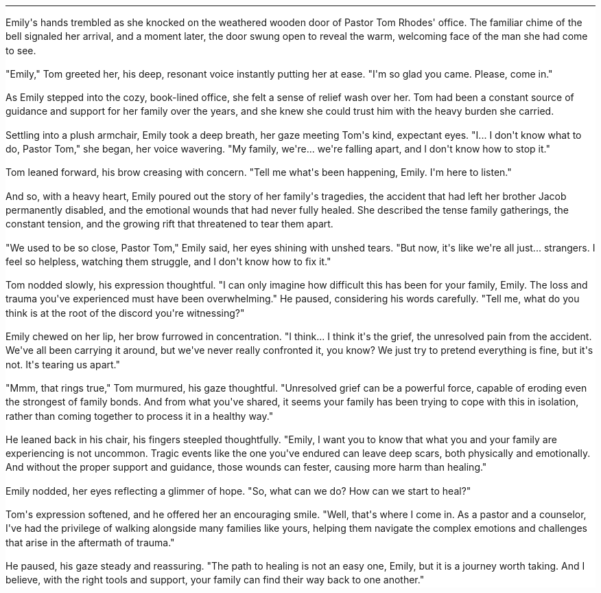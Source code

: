 ***

Emily's hands trembled as she knocked on the weathered wooden door of Pastor Tom Rhodes' office. The familiar chime of the bell signaled her arrival, and a moment later, the door swung open to reveal the warm, welcoming face of the man she had come to see.

"Emily," Tom greeted her, his deep, resonant voice instantly putting her at ease. "I'm so glad you came. Please, come in."

As Emily stepped into the cozy, book-lined office, she felt a sense of relief wash over her. Tom had been a constant source of guidance and support for her family over the years, and she knew she could trust him with the heavy burden she carried.

Settling into a plush armchair, Emily took a deep breath, her gaze meeting Tom's kind, expectant eyes. "I... I don't know what to do, Pastor Tom," she began, her voice wavering. "My family, we're... we're falling apart, and I don't know how to stop it."

Tom leaned forward, his brow creasing with concern. "Tell me what's been happening, Emily. I'm here to listen."

And so, with a heavy heart, Emily poured out the story of her family's tragedies, the accident that had left her brother Jacob permanently disabled, and the emotional wounds that had never fully healed. She described the tense family gatherings, the constant tension, and the growing rift that threatened to tear them apart.

"We used to be so close, Pastor Tom," Emily said, her eyes shining with unshed tears. "But now, it's like we're all just... strangers. I feel so helpless, watching them struggle, and I don't know how to fix it."

Tom nodded slowly, his expression thoughtful. "I can only imagine how difficult this has been for your family, Emily. The loss and trauma you've experienced must have been overwhelming." He paused, considering his words carefully. "Tell me, what do you think is at the root of the discord you're witnessing?"

Emily chewed on her lip, her brow furrowed in concentration. "I think... I think it's the grief, the unresolved pain from the accident. We've all been carrying it around, but we've never really confronted it, you know? We just try to pretend everything is fine, but it's not. It's tearing us apart."

"Mmm, that rings true," Tom murmured, his gaze thoughtful. "Unresolved grief can be a powerful force, capable of eroding even the strongest of family bonds. And from what you've shared, it seems your family has been trying to cope with this in isolation, rather than coming together to process it in a healthy way."

He leaned back in his chair, his fingers steepled thoughtfully. "Emily, I want you to know that what you and your family are experiencing is not uncommon. Tragic events like the one you've endured can leave deep scars, both physically and emotionally. And without the proper support and guidance, those wounds can fester, causing more harm than healing."

Emily nodded, her eyes reflecting a glimmer of hope. "So, what can we do? How can we start to heal?"

Tom's expression softened, and he offered her an encouraging smile. "Well, that's where I come in. As a pastor and a counselor, I've had the privilege of walking alongside many families like yours, helping them navigate the complex emotions and challenges that arise in the aftermath of trauma."

He paused, his gaze steady and reassuring. "The path to healing is not an easy one, Emily, but it is a journey worth taking. And I believe, with the right tools and support, your family can find their way back to one another."
